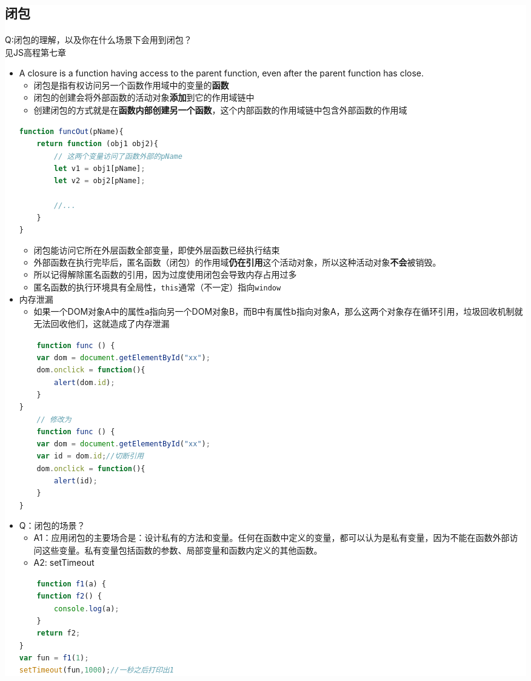 ## 闭包
Q:闭包的理解，以及你在什么场景下会用到闭包？  
见JS高程第七章  
 - A closure is a function having access to the parent function, even after the parent function has close.  
    - 闭包是指有权访问另一个函数作用域中的变量的**函数**
    - 闭包的创建会将外部函数的活动对象**添加**到它的作用域链中
    - 创建闭包的方式就是在**函数内部创建另一个函数**，这个内部函数的作用域链中包含外部函数的作用域
    ``` js
    function funcOut(pName){
        return function (obj1 obj2){
            // 这两个变量访问了函数外部的pName
            let v1 = obj1[pName];
            let v2 = obj2[pName];

            //...
        }
    }
    ```
    - 闭包能访问它所在外层函数全部变量，即使外层函数已经执行结束
    - 外部函数在执行完毕后，匿名函数（闭包）的作用域**仍在引用**这个活动对象，所以这种活动对象**不会**被销毁。
    - 所以记得解除匿名函数的引用，因为过度使用闭包会导致内存占用过多
    - 匿名函数的执行环境具有全局性，`this`通常（不一定）指向`window`
- 内存泄漏
    - 如果一个DOM对象A中的属性a指向另一个DOM对象B，而B中有属性b指向对象A，那么这两个对象存在循环引用，垃圾回收机制就无法回收他们，这就造成了内存泄漏
    ``` js
        function func () {
        var dom = document.getElementById("xx");
        dom.onclick = function(){
            alert(dom.id);
        }
    }
        // 修改为
        function func () {
        var dom = document.getElementById("xx");
        var id = dom.id;//切断引用
        dom.onclick = function(){
            alert(id);
        }
    }

    ```
- Q：闭包的场景？
    - A1：应用闭包的主要场合是：设计私有的方法和变量。任何在函数中定义的变量，都可以认为是私有变量，因为不能在函数外部访问这些变量。私有变量包括函数的参数、局部变量和函数内定义的其他函数。
    - A2: setTimeout
    ``` js
        function f1(a) {
        function f2() {
            console.log(a);
        }
        return f2;
    }
    var fun = f1(1);
    setTimeout(fun,1000);//一秒之后打印出1
